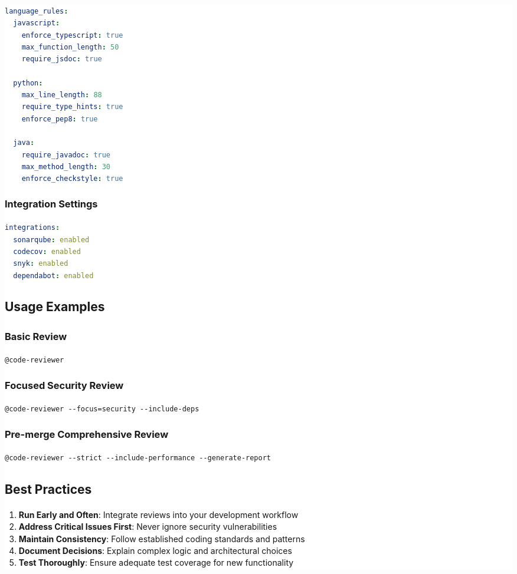 ```yaml
language_rules:
  javascript:
    enforce_typescript: true
    max_function_length: 50
    require_jsdoc: true

  python:
    max_line_length: 88
    require_type_hints: true
    enforce_pep8: true

  java:
    require_javadoc: true
    max_method_length: 30
    enforce_checkstyle: true
```

### **Integration Settings**

```yaml
integrations:
  sonarqube: enabled
  codecov: enabled
  snyk: enabled
  dependabot: enabled
```

## Usage Examples

### **Basic Review**

```
@code-reviewer
```

### **Focused Security Review**

```
@code-reviewer --focus=security --include-deps
```

### **Pre-merge Comprehensive Review**

```
@code-reviewer --strict --include-performance --generate-report
```

## Best Practices

1. **Run Early and Often**: Integrate reviews into your development workflow
2. **Address Critical Issues First**: Never ignore security vulnerabilities
3. **Maintain Consistency**: Follow established coding standards and patterns
4. **Document Decisions**: Explain complex logic and architectural choices
5. **Test Thoroughly**: Ensure adequate test coverage for new functionality
